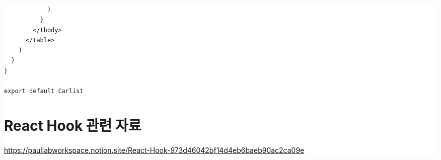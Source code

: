 ```tsx
            )
          }
        </tbody>
      </table>
    )
  }
}

export default Carlist
```


# React Hook 관련 자료
https://paullabworkspace.notion.site/React-Hook-973d46042bf14d4eb6baeb90ac2ca09e